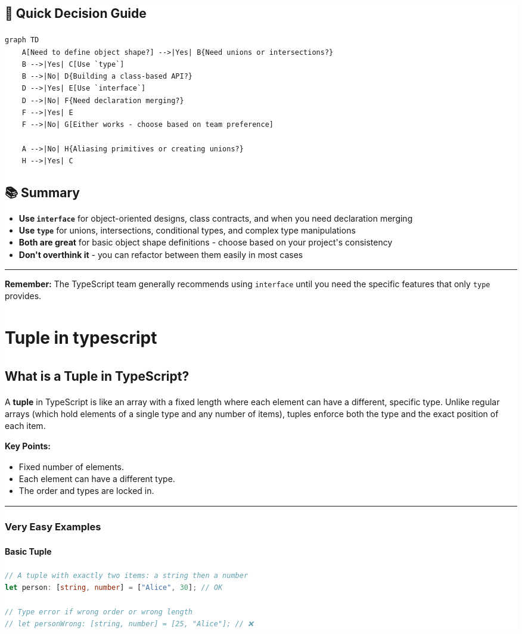 ## 🚀 Quick Decision Guide

```mermaid
graph TD
    A[Need to define object shape?] -->|Yes| B{Need unions or intersections?}
    B -->|Yes| C[Use `type`]
    B -->|No| D{Building a class-based API?}
    D -->|Yes| E[Use `interface`]
    D -->|No| F{Need declaration merging?}
    F -->|Yes| E
    F -->|No| G[Either works - choose based on team preference]
    
    A -->|No| H{Aliasing primitives or creating unions?}
    H -->|Yes| C
```

## 📚 Summary

- **Use `interface`** for object-oriented designs, class contracts, and when you need declaration merging
- **Use `type`** for unions, intersections, conditional types, and complex type manipulations
- **Both are great** for basic object shape definitions - choose based on your project's consistency
- **Don't overthink it** - you can refactor between them easily in most cases

---

**Remember:** The TypeScript team generally recommends using `interface` until you need the specific features that only `type` provides.



# Tuple in typescript

## What is a Tuple in TypeScript?

A **tuple** in TypeScript is like an array with a fixed length where each element can have a different, specific type. Unlike regular arrays (which hold elements of a single type and any number of items), tuples enforce both the type and the exact position of each item.

**Key Points:**
- Fixed number of elements.
- Each element can have a different type.
- The order and types are locked in.

***

### **Very Easy Examples**

#### Basic Tuple
```typescript
// A tuple with exactly two items: a string then a number
let person: [string, number] = ["Alice", 30]; // OK

// Type error if wrong order or wrong length
// let personWrong: [string, number] = [25, "Alice"]; // ❌
```
